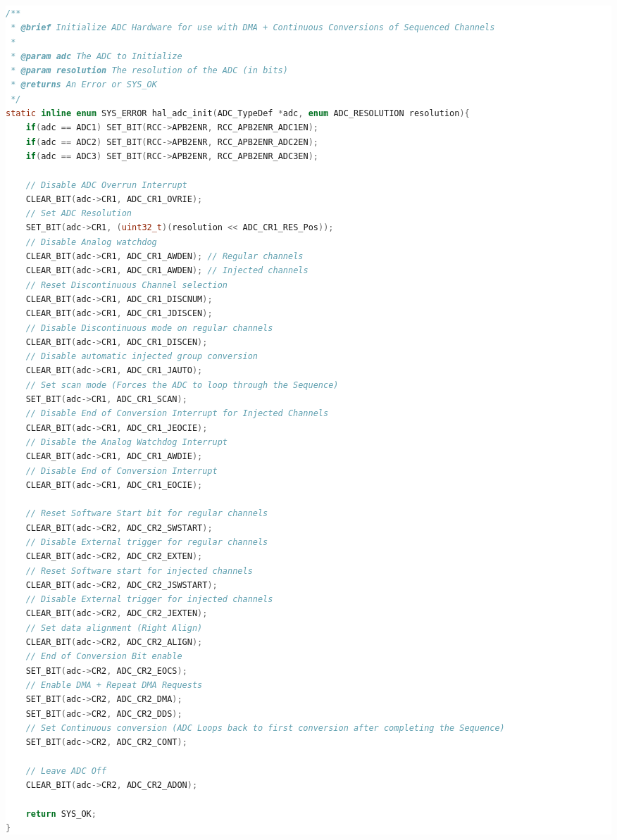 ```c
/**
 * @brief Initialize ADC Hardware for use with DMA + Continuous Conversions of Sequenced Channels
 * 
 * @param adc The ADC to Initialize
 * @param resolution The resolution of the ADC (in bits)
 * @returns An Error or SYS_OK 
 */
static inline enum SYS_ERROR hal_adc_init(ADC_TypeDef *adc, enum ADC_RESOLUTION resolution){
    if(adc == ADC1) SET_BIT(RCC->APB2ENR, RCC_APB2ENR_ADC1EN);
    if(adc == ADC2) SET_BIT(RCC->APB2ENR, RCC_APB2ENR_ADC2EN);
    if(adc == ADC3) SET_BIT(RCC->APB2ENR, RCC_APB2ENR_ADC3EN);

    // Disable ADC Overrun Interrupt
    CLEAR_BIT(adc->CR1, ADC_CR1_OVRIE);
    // Set ADC Resolution
    SET_BIT(adc->CR1, (uint32_t)(resolution << ADC_CR1_RES_Pos));
    // Disable Analog watchdog
    CLEAR_BIT(adc->CR1, ADC_CR1_AWDEN); // Regular channels
    CLEAR_BIT(adc->CR1, ADC_CR1_AWDEN); // Injected channels
    // Reset Discontinuous Channel selection
    CLEAR_BIT(adc->CR1, ADC_CR1_DISCNUM);
    CLEAR_BIT(adc->CR1, ADC_CR1_JDISCEN);
    // Disable Discontinuous mode on regular channels
    CLEAR_BIT(adc->CR1, ADC_CR1_DISCEN);
    // Disable automatic injected group conversion
    CLEAR_BIT(adc->CR1, ADC_CR1_JAUTO);
    // Set scan mode (Forces the ADC to loop through the Sequence)
    SET_BIT(adc->CR1, ADC_CR1_SCAN);
    // Disable End of Conversion Interrupt for Injected Channels
    CLEAR_BIT(adc->CR1, ADC_CR1_JEOCIE);
    // Disable the Analog Watchdog Interrupt
    CLEAR_BIT(adc->CR1, ADC_CR1_AWDIE);
    // Disable End of Conversion Interrupt
    CLEAR_BIT(adc->CR1, ADC_CR1_EOCIE);
    
    // Reset Software Start bit for regular channels
    CLEAR_BIT(adc->CR2, ADC_CR2_SWSTART);
    // Disable External trigger for regular channels
    CLEAR_BIT(adc->CR2, ADC_CR2_EXTEN);
    // Reset Software start for injected channels
    CLEAR_BIT(adc->CR2, ADC_CR2_JSWSTART);
    // Disable External trigger for injected channels
    CLEAR_BIT(adc->CR2, ADC_CR2_JEXTEN);
    // Set data alignment (Right Align)
    CLEAR_BIT(adc->CR2, ADC_CR2_ALIGN);
    // End of Conversion Bit enable
    SET_BIT(adc->CR2, ADC_CR2_EOCS);
    // Enable DMA + Repeat DMA Requests
    SET_BIT(adc->CR2, ADC_CR2_DMA);
    SET_BIT(adc->CR2, ADC_CR2_DDS);
    // Set Continuous conversion (ADC Loops back to first conversion after completing the Sequence)
    SET_BIT(adc->CR2, ADC_CR2_CONT);

    // Leave ADC Off
    CLEAR_BIT(adc->CR2, ADC_CR2_ADON);

    return SYS_OK;
}
```
